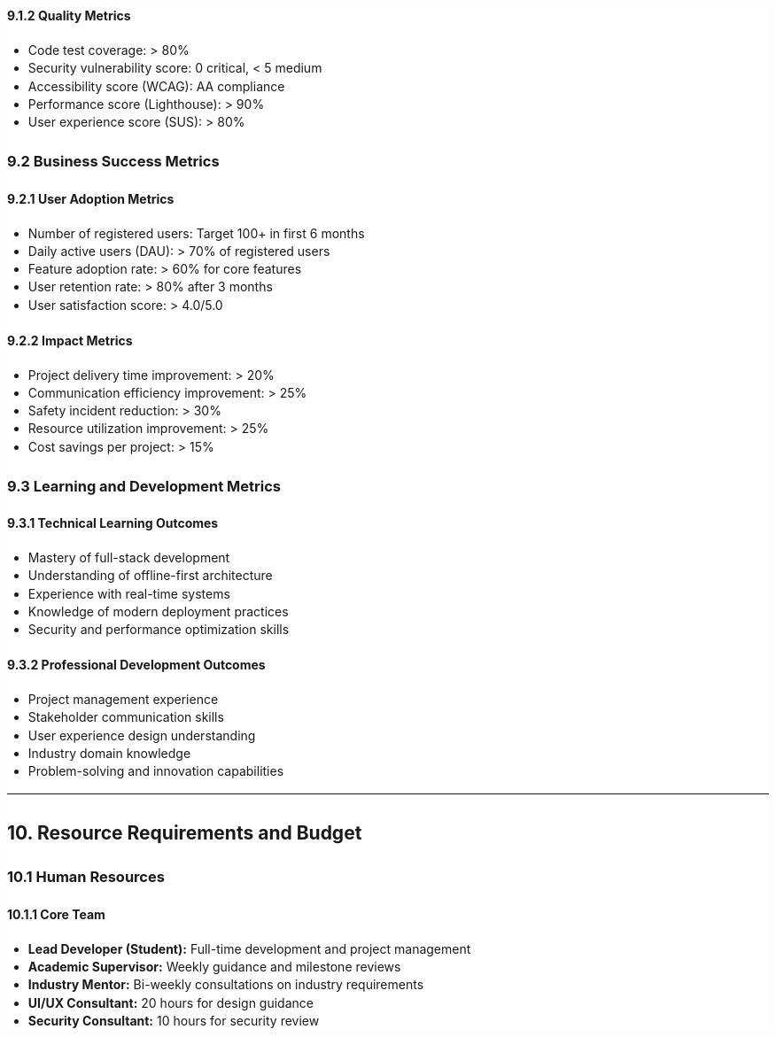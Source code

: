 #### **9.1.2 Quality Metrics**
- Code test coverage: > 80%
- Security vulnerability score: 0 critical, < 5 medium
- Accessibility score (WCAG): AA compliance
- Performance score (Lighthouse): > 90%
- User experience score (SUS): > 80%

### **9.2 Business Success Metrics**

#### **9.2.1 User Adoption Metrics**
- Number of registered users: Target 100+ in first 6 months
- Daily active users (DAU): > 70% of registered users
- Feature adoption rate: > 60% for core features
- User retention rate: > 80% after 3 months
- User satisfaction score: > 4.0/5.0

#### **9.2.2 Impact Metrics**
- Project delivery time improvement: > 20%
- Communication efficiency improvement: > 25%
- Safety incident reduction: > 30%
- Resource utilization improvement: > 25%
- Cost savings per project: > 15%

### **9.3 Learning and Development Metrics**

#### **9.3.1 Technical Learning Outcomes**
- Mastery of full-stack development
- Understanding of offline-first architecture
- Experience with real-time systems
- Knowledge of modern deployment practices
- Security and performance optimization skills

#### **9.3.2 Professional Development Outcomes**
- Project management experience
- Stakeholder communication skills
- User experience design understanding
- Industry domain knowledge
- Problem-solving and innovation capabilities

---

## **10. Resource Requirements and Budget**

### **10.1 Human Resources**

#### **10.1.1 Core Team**
- **Lead Developer (Student):** Full-time development and project management
- **Academic Supervisor:** Weekly guidance and milestone reviews
- **Industry Mentor:** Bi-weekly consultations on industry requirements
- **UI/UX Consultant:** 20 hours for design guidance
- **Security Consultant:** 10 hours for security review
